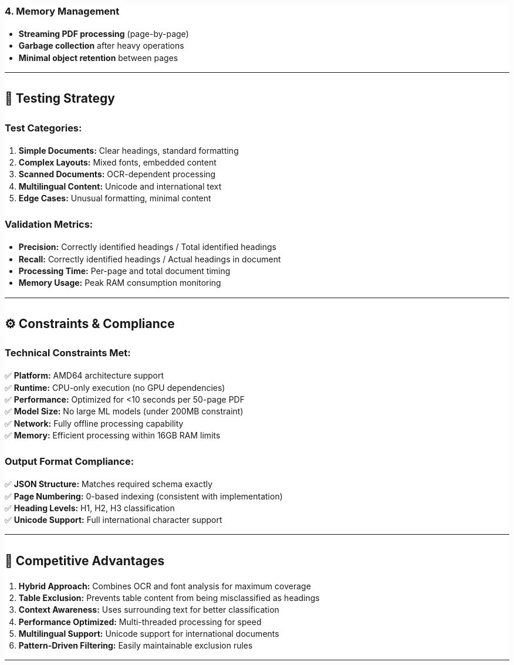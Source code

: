 ### **4. Memory Management**
- **Streaming PDF processing** (page-by-page)
- **Garbage collection** after heavy operations
- **Minimal object retention** between pages

---

## 🧪 **Testing Strategy**

### **Test Categories:**
1. **Simple Documents:** Clear headings, standard formatting
2. **Complex Layouts:** Mixed fonts, embedded content
3. **Scanned Documents:** OCR-dependent processing
4. **Multilingual Content:** Unicode and international text
5. **Edge Cases:** Unusual formatting, minimal content

### **Validation Metrics:**
- **Precision:** Correctly identified headings / Total identified headings
- **Recall:** Correctly identified headings / Actual headings in document
- **Processing Time:** Per-page and total document timing
- **Memory Usage:** Peak RAM consumption monitoring

---

## ⚙️ **Constraints & Compliance**

### **Technical Constraints Met:**
✅ **Platform:** AMD64 architecture support  
✅ **Runtime:** CPU-only execution (no GPU dependencies)  
✅ **Performance:** Optimized for <10 seconds per 50-page PDF  
✅ **Model Size:** No large ML models (under 200MB constraint)  
✅ **Network:** Fully offline processing capability  
✅ **Memory:** Efficient processing within 16GB RAM limits  

### **Output Format Compliance:**
✅ **JSON Structure:** Matches required schema exactly  
✅ **Page Numbering:** 0-based indexing (consistent with implementation)  
✅ **Heading Levels:** H1, H2, H3 classification  
✅ **Unicode Support:** Full international character support  

---

## 🎯 **Competitive Advantages**

1. **Hybrid Approach:** Combines OCR and font analysis for maximum coverage
2. **Table Exclusion:** Prevents table content from being misclassified as headings
3. **Context Awareness:** Uses surrounding text for better classification
4. **Performance Optimized:** Multi-threaded processing for speed
5. **Multilingual Support:** Unicode support for international documents
6. **Pattern-Driven Filtering:** Easily maintainable exclusion rules

---